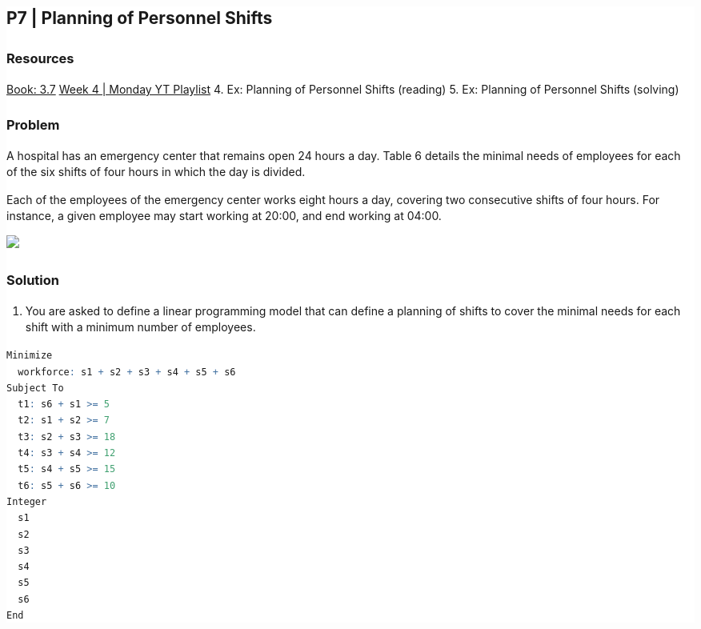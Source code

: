 
## P7 | Planning of Personnel Shifts

### Resources

[Book: 3.7](https://play.google.com/books/reader?id=nWaFCgAAQBAJ&pg=GBS.PA31&hl=en)
[Week 4 | Monday YT Playlist](https://www.youtube.com/watch?v=4RwptG8BKkI&list=PL8uIP3DsMWIx33yWHEYjXW2CCJoRkDGOF)
4. Ex: Planning of Personnel Shifts (reading)
5. Ex: Planning of Personnel Shifts (solving)

### Problem

A hospital has an emergency center that remains open 24 hours a day. Table 6 details the minimal needs of employees for each of the six shifts of four hours in which the day is divided.

Each of the employees of the emergency center works eight hours a day, covering two consecutive shifts of four hours. For instance, a given employee may start working at 20:00, and end working at 04:00. 

![](https://i.imgur.com/BIVaXFh.png)


### Solution
1. You are asked to define a linear programming model that can define a planning of shifts to cover the minimal needs for each shift with a minimum number of employees.

```r
Minimize
  workforce: s1 + s2 + s3 + s4 + s5 + s6
Subject To
  t1: s6 + s1 >= 5
  t2: s1 + s2 >= 7
  t3: s2 + s3 >= 18
  t4: s3 + s4 >= 12
  t5: s4 + s5 >= 15
  t6: s5 + s6 >= 10
Integer
  s1
  s2
  s3
  s4
  s5
  s6
End
```
